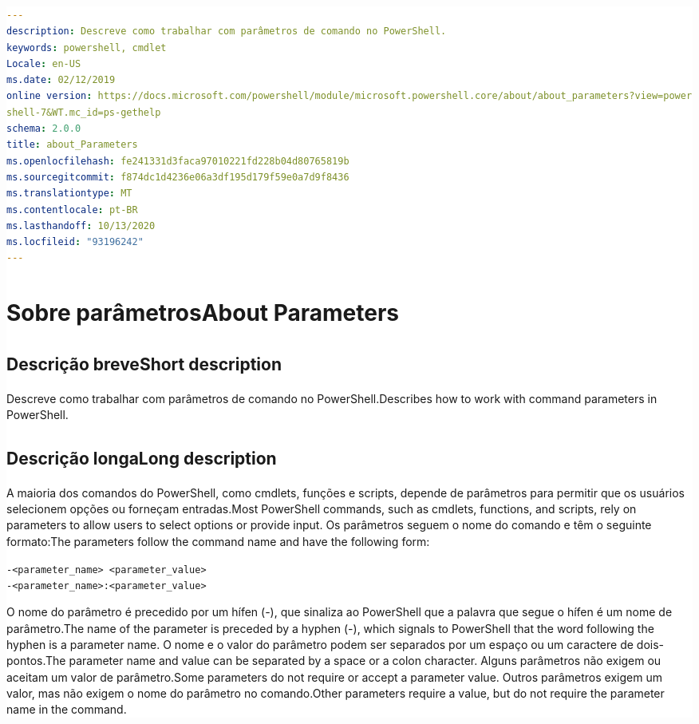 ```yaml
---
description: Descreve como trabalhar com parâmetros de comando no PowerShell.
keywords: powershell, cmdlet
Locale: en-US
ms.date: 02/12/2019
online version: https://docs.microsoft.com/powershell/module/microsoft.powershell.core/about/about_parameters?view=powershell-7&WT.mc_id=ps-gethelp
schema: 2.0.0
title: about_Parameters
ms.openlocfilehash: fe241331d3faca97010221fd228b04d80765819b
ms.sourcegitcommit: f874dc1d4236e06a3df195d179f59e0a7d9f8436
ms.translationtype: MT
ms.contentlocale: pt-BR
ms.lasthandoff: 10/13/2020
ms.locfileid: "93196242"
---
```

# <a name="about-parameters"></a><span data-ttu-id="09f23-104">Sobre parâmetros</span><span class="sxs-lookup"><span data-stu-id="09f23-104">About Parameters</span></span>

## <a name="short-description"></a><span data-ttu-id="09f23-105">Descrição breve</span><span class="sxs-lookup"><span data-stu-id="09f23-105">Short description</span></span>
<span data-ttu-id="09f23-106">Descreve como trabalhar com parâmetros de comando no PowerShell.</span><span class="sxs-lookup"><span data-stu-id="09f23-106">Describes how to work with command parameters in PowerShell.</span></span>

## <a name="long-description"></a><span data-ttu-id="09f23-107">Descrição longa</span><span class="sxs-lookup"><span data-stu-id="09f23-107">Long description</span></span>

<span data-ttu-id="09f23-108">A maioria dos comandos do PowerShell, como cmdlets, funções e scripts, depende de parâmetros para permitir que os usuários selecionem opções ou forneçam entradas.</span><span class="sxs-lookup"><span data-stu-id="09f23-108">Most PowerShell commands, such as cmdlets, functions, and scripts, rely on parameters to allow users to select options or provide input.</span></span> <span data-ttu-id="09f23-109">Os parâmetros seguem o nome do comando e têm o seguinte formato:</span><span class="sxs-lookup"><span data-stu-id="09f23-109">The parameters follow the command name and have the following form:</span></span>

```
-<parameter_name> <parameter_value>
-<parameter_name>:<parameter_value>
```

<span data-ttu-id="09f23-110">O nome do parâmetro é precedido por um hífen (-), que sinaliza ao PowerShell que a palavra que segue o hífen é um nome de parâmetro.</span><span class="sxs-lookup"><span data-stu-id="09f23-110">The name of the parameter is preceded by a hyphen (-), which signals to PowerShell that the word following the hyphen is a parameter name.</span></span> <span data-ttu-id="09f23-111">O nome e o valor do parâmetro podem ser separados por um espaço ou um caractere de dois-pontos.</span><span class="sxs-lookup"><span data-stu-id="09f23-111">The parameter name and value can be separated by a space or a colon character.</span></span> <span data-ttu-id="09f23-112">Alguns parâmetros não exigem ou aceitam um valor de parâmetro.</span><span class="sxs-lookup"><span data-stu-id="09f23-112">Some parameters do not require or accept a parameter value.</span></span> <span data-ttu-id="09f23-113">Outros parâmetros exigem um valor, mas não exigem o nome do parâmetro no comando.</span><span class="sxs-lookup"><span data-stu-id="09f23-113">Other parameters require a value, but do not require the parameter name in the command.</span></span>
